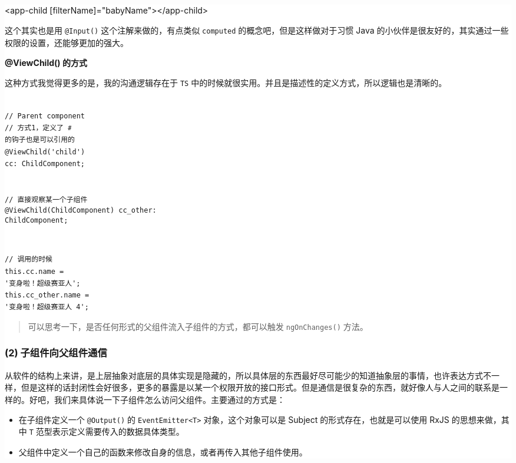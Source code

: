 &lt;app-child [filterName]=<span class="hljs-string">"babyName"</span>&gt;&lt;<span class="hljs-regexp">/app-child&gt;
</span></code></pre>
<p>这个其实也是用 <code>@Input()</code> 这个注解来做的，有点类似 <code>computed</code> 的概念吧，但是这样做对于习惯 Java 的小伙伴是很友好的，其实通过一些权限的设置，还能够更加的强大。 </p>
<p><strong>@ViewChild() 的方式</strong></p>
<p>这种方式我觉得更多的是，我的沟通逻辑存在于 <code>TS</code> 中的时候就很实用。并且是描述性的定义方式，所以逻辑也是清晰的。</p>
<div class="widget-codetool" style="display:none;">
      <div class="widget-codetool--inner">
      <span class="selectCode code-tool" data-toggle="tooltip" data-placement="top" title="" data-original-title="全选"></span>
      <span type="button" class="copyCode code-tool" data-toggle="tooltip" data-placement="top" data-clipboard-text="
// Parent component
// 方式1，定义了 `#` 的钩子也是可以引用的
@ViewChild('child') cc: ChildComponent;
    
// 直接观察某一个子组件
@ViewChild(ChildComponent)
cc_other: ChildComponent;
    
// 调用的时候
this.cc.name = '变身啦！超级赛亚人';
this.cc_other.name = '变身啦！超级赛亚人 4';
" title="" data-original-title="复制"></span>
      <span type="button" class="saveToNote code-tool" data-toggle="tooltip" data-placement="top" title="" data-original-title="放进笔记"></span>
      </div>
      </div><pre class="typescript hljs"><code class="typescript">
<span class="hljs-comment">// Parent component</span>
<span class="hljs-comment">// 方式1，定义了 `#` 的钩子也是可以引用的</span>
<span class="hljs-meta">@ViewChild</span>(<span class="hljs-string">'child'</span>) cc: ChildComponent;
    
<span class="hljs-comment">// 直接观察某一个子组件</span>
<span class="hljs-meta">@ViewChild</span>(ChildComponent)
cc_other: ChildComponent;
    
<span class="hljs-comment">// 调用的时候</span>
<span class="hljs-keyword">this</span>.cc.name = <span class="hljs-string">'变身啦！超级赛亚人'</span>;
<span class="hljs-keyword">this</span>.cc_other.name = <span class="hljs-string">'变身啦！超级赛亚人 4'</span>;
</code></pre>
<blockquote><p>可以思考一下，是否任何形式的父组件流入子组件的方式，都可以触发 <code>ngOnChanges()</code> 方法。</p></blockquote>
<h3 id="articleHeader1">(2) 子组件向父组件通信</h3>
<p>从软件的结构上来讲，是上层抽象对底层的具体实现是隐藏的，所以具体层的东西最好尽可能少的知道抽象层的事情，也许表达方式不一样，但是这样的话封闭性会好很多，更多的暴露是以某一个权限开放的接口形式。但是通信是很复杂的东西，就好像人与人之间的联系是一样的。好吧，我们来具体说一下子组件怎么访问父组件。主要通过的方式是：</p>
<ul>
<li><p>在子组件定义一个 <code>@Output()</code> 的 <code>EventEmitter&lt;T&gt;</code> 对象，这个对象可以是 Subject 的形式存在，也就是可以使用 RxJS 的思想来做，其中 <code>T</code> 范型表示定义需要传入的数据具体类型。</p></li>
<li><p>父组件中定义一个自己的函数来修改自身的信息，或者再传入其他子组件使用。</p></li>
</ul>
<div class="widget-codetool" style="display:none;">
      <div class="widget-codetool--inner">
      <span class="selectCode code-tool" data-toggle="tooltip" data-placement="top" title="" data-original-title="全选"></span>
      <span type="button" class="copyCode code-tool" data-toggle="tooltip" data-placement="top" data-clipboard-text="
// Parent component
import { Component, OnInit } from '@angular/core';
    